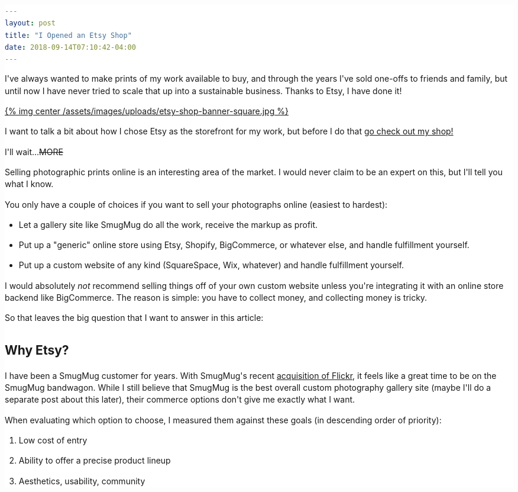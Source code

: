 ```yaml
---
layout: post
title: "I Opened an Etsy Shop"
date: 2018-09-14T07:10:42-04:00
---
```


I've always wanted to make prints of my work available to buy, and through the
years I've sold one-offs to friends and family, but until now I have never tried
to scale that up into a sustainable business. Thanks to Etsy, I have done it!

[{% img center /assets/images/uploads/etsy-shop-banner-square.jpg %}][shop]

[shop]: https://www.etsy.com/shop/aaronbiebergallery

I want to talk a bit about how I chose Etsy as the storefront for my work, but
before I do that [go check out my
shop!][shop]

I'll wait...~~MORE~~

Selling photographic prints online is an interesting area of the market. I would
never claim to be an expert on this, but I'll tell you what I know.

You only have a couple of choices if you want to sell your photographs online
(easiest to hardest):

* Let a gallery site like SmugMug do all the work, receive the markup as profit.

* Put up a "generic" online store using Etsy, Shopify, BigCommerce, or whatever
  else, and handle fulfillment yourself.
   
* Put up a custom website of any kind (SquareSpace, Wix, whatever) and handle
  fulfillment yourself.

I would absolutely *not* recommend selling things off of your own custom website
unless you're integrating it with an online store backend like BigCommerce. The
reason is simple: you have to collect money, and collecting money is tricky.

So that leaves the big question that I want to answer in this article:

## Why Etsy?

I have been a SmugMug customer for years. With SmugMug's recent [acquisition of
Flickr][smfl], it feels like a great time to be on the SmugMug bandwagon. While
I still believe that SmugMug is the best overall custom photography gallery site
(maybe I'll do a separate post about this later), their commerce options don't
give me exactly what I want.

[smfl]: https://www.smugmug.com/together/faq

When evaluating which option to choose, I measured them against these goals (in
descending order of priority):

1. Low cost of entry

2. Ability to offer a precise product lineup

3. Aesthetics, usability, community
